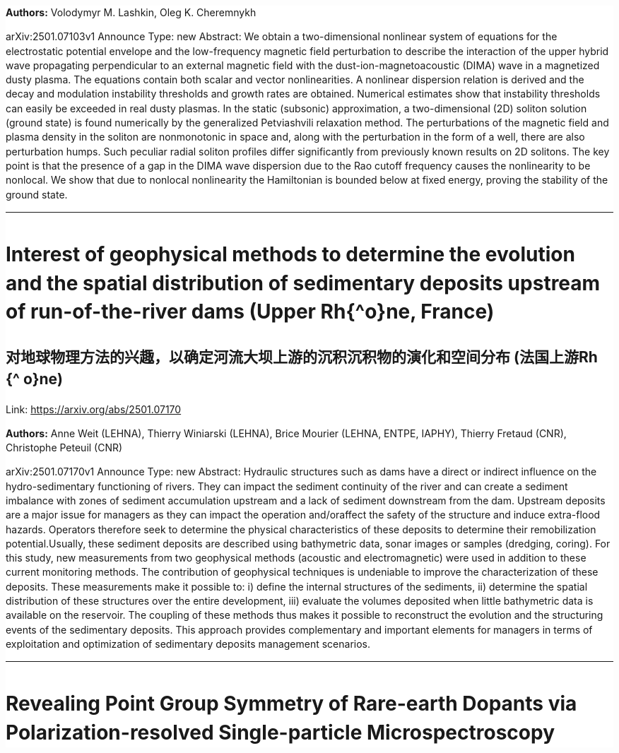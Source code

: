 **Authors:** Volodymyr M. Lashkin, Oleg K. Cheremnykh

arXiv:2501.07103v1 Announce Type: new 
Abstract: We obtain a two-dimensional nonlinear system of equations for the electrostatic potential envelope and the low-frequency magnetic field perturbation to describe the interaction of the upper hybrid wave propagating perpendicular to an external magnetic field with the dust-ion-magnetoacoustic (DIMA) wave in a magnetized dusty plasma. The equations contain both scalar and vector nonlinearities. A nonlinear dispersion relation is derived and the decay and modulation instability thresholds and growth rates are obtained. Numerical estimates show that instability thresholds can easily be exceeded in real dusty plasmas. In the static (subsonic) approximation, a two-dimensional (2D) soliton solution (ground state) is found numerically by the generalized Petviashvili relaxation method. The perturbations of the magnetic field and plasma density in the soliton are nonmonotonic in space and, along with the perturbation in the form of a well, there are also perturbation humps. Such peculiar radial soliton profiles differ significantly from previously known results on 2D solitons. The key point is that the presence of a gap in the DIMA wave dispersion due to the Rao cutoff frequency causes the nonlinearity to be nonlocal. We show that due to nonlocal nonlinearity the Hamiltonian is bounded below at fixed energy, proving the stability of the ground state.


---
# Interest of geophysical methods to determine the evolution and the spatial distribution of sedimentary deposits upstream of run-of-the-river dams (Upper Rh{\^o}ne, France)

## 对地球物理方法的兴趣，以确定河流大坝上游的沉积沉积物的演化和空间分布 (法国上游Rh {\^ o}ne)

Link: https://arxiv.org/abs/2501.07170

**Authors:** Anne Weit (LEHNA), Thierry Winiarski (LEHNA), Brice Mourier (LEHNA, ENTPE, IAPHY), Thierry Fretaud (CNR), Christophe Peteuil (CNR)

arXiv:2501.07170v1 Announce Type: new 
Abstract: Hydraulic structures such as dams have a direct or indirect influence on the hydro-sedimentary functioning of rivers. They can impact the sediment continuity of the river and can create a sediment imbalance with zones of sediment accumulation upstream and a lack of sediment downstream from the dam. Upstream deposits are a major issue for managers as they can impact the operation and/oraffect the safety of the structure and induce extra-flood hazards. Operators therefore seek to determine the physical characteristics of these deposits to determine their remobilization potential.Usually, these sediment deposits are described using bathymetric data, sonar images or samples (dredging, coring). For this study, new measurements from two geophysical methods (acoustic and electromagnetic) were used in addition to these current monitoring methods. The contribution of geophysical techniques is undeniable to improve the characterization of these deposits. These measurements make it possible to: i) define the internal structures of the sediments, ii) determine the spatial distribution of these structures over the entire development, iii) evaluate the volumes deposited when little bathymetric data is available on the reservoir. The coupling of these methods thus makes it possible to reconstruct the evolution and the structuring events of the sedimentary deposits. This approach provides complementary and important elements for managers in terms of exploitation and optimization of sedimentary deposits management scenarios.


---
# Revealing Point Group Symmetry of Rare-earth Dopants via Polarization-resolved Single-particle Microspectroscopy
